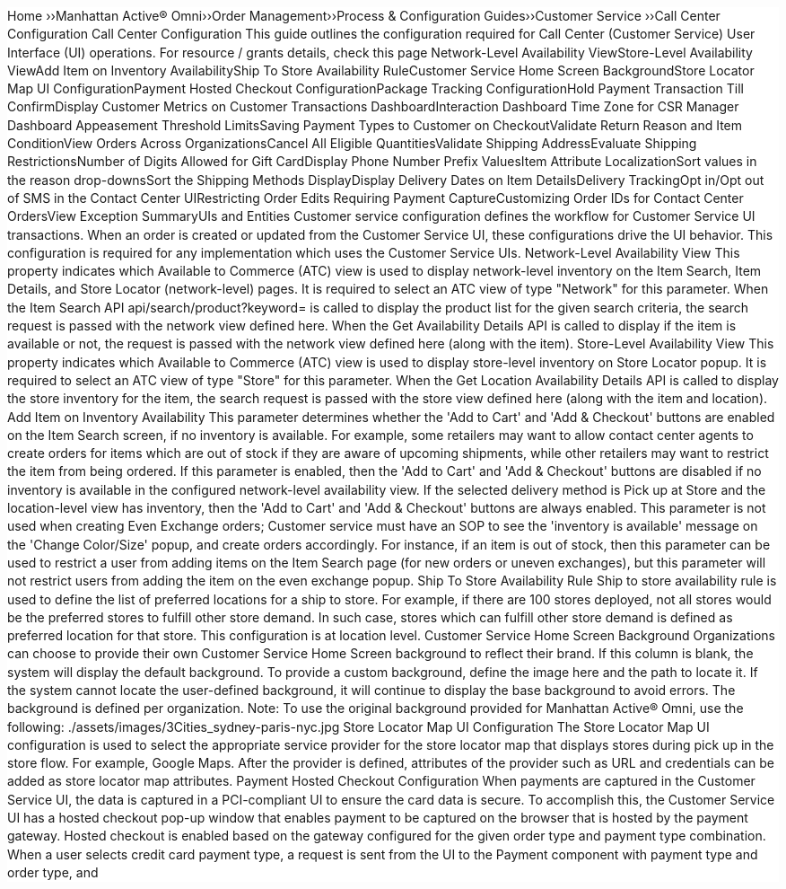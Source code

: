 Home ››Manhattan Active® Omni››Order Management››Process & Configuration Guides››Customer Service ››Call Center Configuration Call Center Configuration This guide outlines the configuration required for Call Center (Customer Service) User Interface (UI) operations. For resource / grants details, check this page Network-Level Availability ViewStore-Level Availability ViewAdd Item on Inventory AvailabilityShip To Store Availability RuleCustomer Service Home Screen BackgroundStore Locator Map UI ConfigurationPayment Hosted Checkout ConfigurationPackage Tracking ConfigurationHold Payment Transaction Till ConfirmDisplay Customer Metrics on Customer Transactions DashboardInteraction Dashboard Time Zone for CSR Manager Dashboard Appeasement Threshold LimitsSaving Payment Types to Customer on CheckoutValidate Return Reason and Item ConditionView Orders Across OrganizationsCancel All Eligible QuantitiesValidate Shipping AddressEvaluate Shipping RestrictionsNumber of Digits Allowed for Gift CardDisplay Phone Number Prefix ValuesItem Attribute LocalizationSort values in the reason drop-downsSort the Shipping Methods DisplayDisplay Delivery Dates on Item DetailsDelivery TrackingOpt in/Opt out of SMS in the Contact Center UIRestricting Order Edits Requiring Payment CaptureCustomizing Order IDs for Contact Center OrdersView Exception SummaryUIs and Entities Customer service configuration defines the workflow for Customer Service UI transactions. When an order is created or updated from the Customer Service UI, these configurations drive the UI behavior. This configuration is required for any implementation which uses the Customer Service UIs. Network-Level Availability View This property indicates which Available to Commerce (ATC) view is used to display network-level inventory on the Item Search, Item Details, and Store Locator (network-level) pages. It is required to select an ATC view of type "Network" for this parameter. When the Item Search API api/search/product?keyword= is called to display the product list for the given search criteria, the search request is passed with the network view defined here. When the Get Availability Details API is called to display if the item is available or not, the request is passed with the network view defined here (along with the item). Store-Level Availability View This property indicates which Available to Commerce (ATC) view is used to display store-level inventory on Store Locator popup. It is required to select an ATC view of type "Store" for this parameter. When the Get Location Availability Details API is called to display the store inventory for the item, the search request is passed with the store view defined here (along with the item and location). Add Item on Inventory Availability This parameter determines whether the 'Add to Cart' and 'Add & Checkout' buttons are enabled on the Item Search screen, if no inventory is available. For example, some retailers may want to allow contact center agents to create orders for items which are out of stock if they are aware of upcoming shipments, while other retailers may want to restrict the item from being ordered. If this parameter is enabled, then the 'Add to Cart' and 'Add & Checkout' buttons are disabled if no inventory is available in the configured network-level availability view. If the selected delivery method is Pick up at Store and the location-level view has inventory, then the 'Add to Cart' and 'Add & Checkout' buttons are always enabled. This parameter is not used when creating Even Exchange orders; Customer service must have an SOP to see the 'inventory is available' message on the 'Change Color/Size' popup, and create orders accordingly. For instance, if an item is out of stock, then this parameter can be used to restrict a user from adding items on the Item Search page (for new orders or uneven exchanges), but this parameter will not restrict users from adding the item on the even exchange popup. Ship To Store Availability Rule Ship to store availability rule is used to define the list of preferred locations for a ship to store. For example, if there are 100 stores deployed, not all stores would be the preferred stores to fulfill other store demand. In such case, stores which can fulfill other store demand is defined as preferred location for that store. This configuration is at location level. Customer Service Home Screen Background Organizations can choose to provide their own Customer Service Home Screen background to reflect their brand. If this column is blank, the system will display the default background. To provide a custom background, define the image here and the path to locate it. If the system cannot locate the user-defined background, it will continue to display the base background to avoid errors. The background is defined per organization. Note: To use the original background provided for Manhattan Active® Omni, use the following: ./assets/images/3Cities_sydney-paris-nyc.jpg Store Locator Map UI Configuration The Store Locator Map UI configuration is used to select the appropriate service provider for the store locator map that displays stores during pick up in the store flow. For example, Google Maps. After the provider is defined, attributes of the provider such as URL and credentials can be added as store locator map attributes. Payment Hosted Checkout Configuration When payments are captured in the Customer Service UI, the data is captured in a PCI-compliant UI to ensure the card data is secure. To accomplish this, the Customer Service UI has a hosted checkout pop-up window that enables payment to be captured on the browser that is hosted by the payment gateway. Hosted checkout is enabled based on the gateway configured for the given order type and payment type combination. When a user selects credit card payment type, a request is sent from the UI to the Payment component with payment type and order type, and